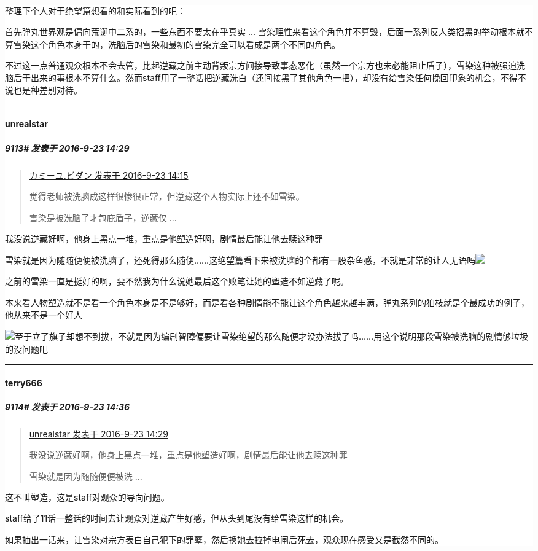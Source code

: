 整理下个人对于绝望篇想看的和实际看到的吧：

首先弹丸世界观是偏向荒诞中二系的，一些东西不要太在乎真实 ...</blockquote>
雪染理性来看这个角色并不算毁，后面一系列反人类招黑的举动根本就不算雪染这个角色本身干的，洗脑后的雪染和最初的雪染完全可以看成是两个不同的角色。

不过这一点普通观众根本不会去管，比起逆藏之前主动背叛宗方间接导致事态恶化（虽然一个宗方也未必能阻止盾子），雪染这种被强迫洗脑后干出来的事根本不算什么。然而staff用了一整话把逆藏洗白（还间接黑了其他角色一把），却没有给雪染任何挽回印象的机会，不得不说也是种差别对待。







*****

####  unrealstar  
##### 9113#       发表于 2016-9-23 14:29



<blockquote><a href="httphttps://bbs.saraba1st.com/2b/forum.php?mod=redirect&amp;goto=findpost&amp;pid=33666881&amp;ptid=1301912" target="_blank">カミーユ.ビダン 发表于 2016-9-23 14:15</a>

觉得老师被洗脑成这样很惨很正常，但逆藏这个人物实际上还不如雪染。

雪染是被洗脑了才包庇盾子，逆藏仅 ...</blockquote>
我没说逆藏好啊，他身上黑点一堆，重点是他塑造好啊，剧情最后能让他去赎这种罪

雪染就是因为随随便便被洗脑了，还死得那么随便……这绝望篇看下来被洗脑的全都有一股杂鱼感，不就是非常的让人无语吗<img src="https://static.saraba1st.com/image/smiley/face/149.gif" referrerpolicy="no-referrer">


之前的雪染一直是挺好的啊，要不然我为什么说她最后这个败笔让她的塑造不如逆藏了呢。

本来看人物塑造就不是看一个角色本身是不是够好，而是看各种剧情能不能让这个角色越来越丰满，弹丸系列的狛枝就是个最成功的例子，他从来不是一个好人

<img src="https://static.saraba1st.com/image/smiley/face/172.gif" referrerpolicy="no-referrer">至于立了旗子却想不到拔，不就是因为编剧智障偏要让雪染绝望的那么随便才没办法拔了吗……用这个说明那段雪染被洗脑的剧情够垃圾的没问题吧







*****

####  terry666  
##### 9114#       发表于 2016-9-23 14:36



<blockquote><a href="httphttps://bbs.saraba1st.com/2b/forum.php?mod=redirect&amp;goto=findpost&amp;pid=33667054&amp;ptid=1301912" target="_blank">unrealstar 发表于 2016-9-23 14:29</a>

我没说逆藏好啊，他身上黑点一堆，重点是他塑造好啊，剧情最后能让他去赎这种罪

雪染就是因为随随便便被洗 ...</blockquote>
这不叫塑造，这是staff对观众的导向问题。

staff给了11话一整话的时间去让观众对逆藏产生好感，但从头到尾没有给雪染这样的机会。

如果抽出一话来，让雪染对宗方表白自己犯下的罪孽，然后换她去拉掉电闸后死去，观众现在感受又是截然不同的。



